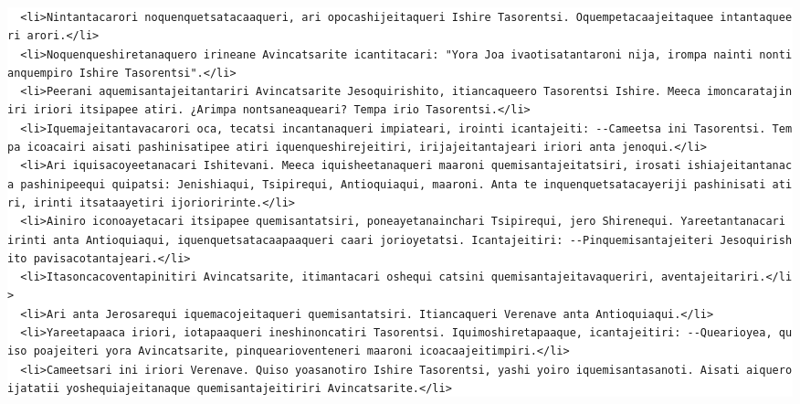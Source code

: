       <li>Nintantacarori noquenquetsatacaaqueri, ari opocashijeitaqueri Ishire Tasorentsi. Oquempetacaajeitaquee intantaqueeri arori.</li>
      <li>Noquenqueshiretanaquero irineane Avincatsarite icantitacari: "Yora Joa ivaotisatantaroni nija, irompa nainti nontianquempiro Ishire Tasorentsi".</li>
      <li>Peerani aquemisantajeitantariri Avincatsarite Jesoquirishito, itiancaqueero Tasorentsi Ishire. Meeca imoncaratajiniri iriori itsipapee atiri. ¿Arimpa nontsaneaqueari? Tempa irio Tasorentsi.</li>
      <li>Iquemajeitantavacarori oca, tecatsi incantanaqueri impiateari, irointi icantajeiti: --Cameetsa ini Tasorentsi. Tempa icoacairi aisati pashinisatipee atiri iquenqueshirejeitiri, irijajeitantajeari iriori anta jenoqui.</li>
      <li>Ari iquisacoyeetanacari Ishitevani. Meeca iquisheetanaqueri maaroni quemisantajeitatsiri, irosati ishiajeitantanaca pashinipeequi quipatsi: Jenishiaqui, Tsipirequi, Antioquiaqui, maaroni. Anta te inquenquetsatacayeriji pashinisati atiri, irinti itsataayetiri ijorioririnte.</li>
      <li>Ainiro iconoayetacari itsipapee quemisantatsiri, poneayetanainchari Tsipirequi, jero Shirenequi. Yareetantanacari irinti anta Antioquiaqui, iquenquetsatacaapaaqueri caari jorioyetatsi. Icantajeitiri: --Pinquemisantajeiteri Jesoquirishito pavisacotantajeari.</li>
      <li>Itasoncacoventapinitiri Avincatsarite, itimantacari oshequi catsini quemisantajeitavaqueriri, aventajeitariri.</li>
      <li>Ari anta Jerosarequi iquemacojeitaqueri quemisantatsiri. Itiancaqueri Verenave anta Antioquiaqui.</li>
      <li>Yareetapaaca iriori, iotapaaqueri ineshinoncatiri Tasorentsi. Iquimoshiretapaaque, icantajeitiri: --Quearioyea, quiso poajeiteri yora Avincatsarite, pinquearioventeneri maaroni icoacaajeitimpiri.</li>
      <li>Cameetsari ini iriori Verenave. Quiso yoasanotiro Ishire Tasorentsi, yashi yoiro iquemisantasanoti. Aisati aiquero ijatatii yoshequiajeitanaque quemisantajeitiriri Avincatsarite.</li>
